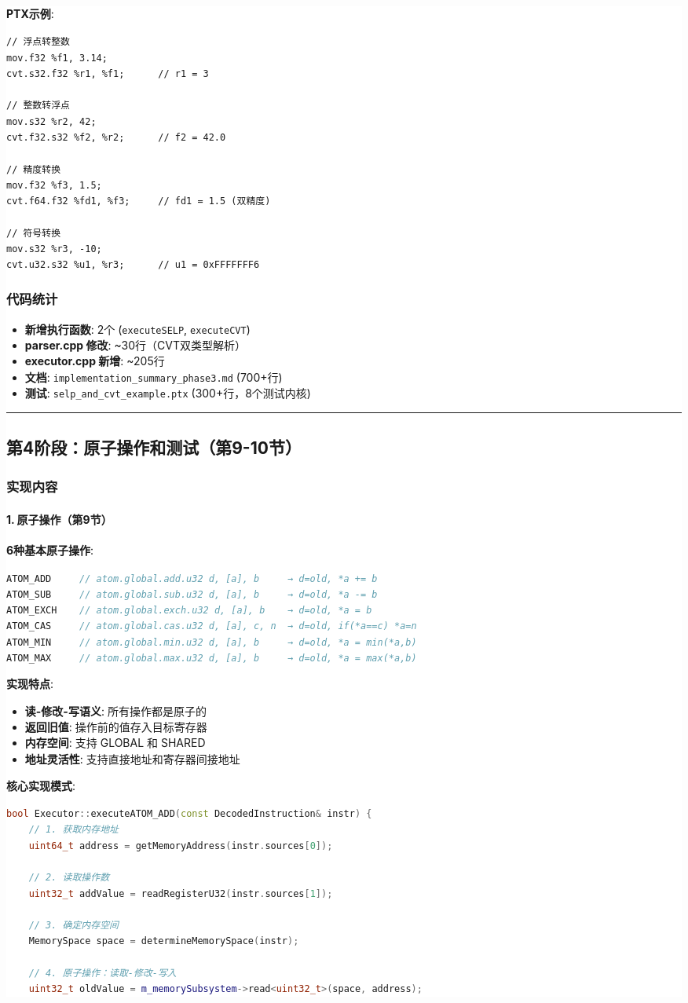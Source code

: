 **PTX示例**:
```ptx
// 浮点转整数
mov.f32 %f1, 3.14;
cvt.s32.f32 %r1, %f1;      // r1 = 3

// 整数转浮点
mov.s32 %r2, 42;
cvt.f32.s32 %f2, %r2;      // f2 = 42.0

// 精度转换
mov.f32 %f3, 1.5;
cvt.f64.f32 %fd1, %f3;     // fd1 = 1.5 (双精度)

// 符号转换
mov.s32 %r3, -10;
cvt.u32.s32 %u1, %r3;      // u1 = 0xFFFFFFF6
```

### 代码统计
- **新增执行函数**: 2个 (`executeSELP`, `executeCVT`)
- **parser.cpp 修改**: ~30行（CVT双类型解析）
- **executor.cpp 新增**: ~205行
- **文档**: `implementation_summary_phase3.md` (700+行)
- **测试**: `selp_and_cvt_example.ptx` (300+行，8个测试内核)

---

## 第4阶段：原子操作和测试（第9-10节）

### 实现内容

#### 1. 原子操作（第9节）

**6种基本原子操作**:

```cpp
ATOM_ADD     // atom.global.add.u32 d, [a], b     → d=old, *a += b
ATOM_SUB     // atom.global.sub.u32 d, [a], b     → d=old, *a -= b
ATOM_EXCH    // atom.global.exch.u32 d, [a], b    → d=old, *a = b
ATOM_CAS     // atom.global.cas.u32 d, [a], c, n  → d=old, if(*a==c) *a=n
ATOM_MIN     // atom.global.min.u32 d, [a], b     → d=old, *a = min(*a,b)
ATOM_MAX     // atom.global.max.u32 d, [a], b     → d=old, *a = max(*a,b)
```

**实现特点**:
- **读-修改-写语义**: 所有操作都是原子的
- **返回旧值**: 操作前的值存入目标寄存器
- **内存空间**: 支持 GLOBAL 和 SHARED
- **地址灵活性**: 支持直接地址和寄存器间接地址

**核心实现模式**:
```cpp
bool Executor::executeATOM_ADD(const DecodedInstruction& instr) {
    // 1. 获取内存地址
    uint64_t address = getMemoryAddress(instr.sources[0]);
    
    // 2. 读取操作数
    uint32_t addValue = readRegisterU32(instr.sources[1]);
    
    // 3. 确定内存空间
    MemorySpace space = determineMemorySpace(instr);
    
    // 4. 原子操作：读取-修改-写入
    uint32_t oldValue = m_memorySubsystem->read<uint32_t>(space, address);
```